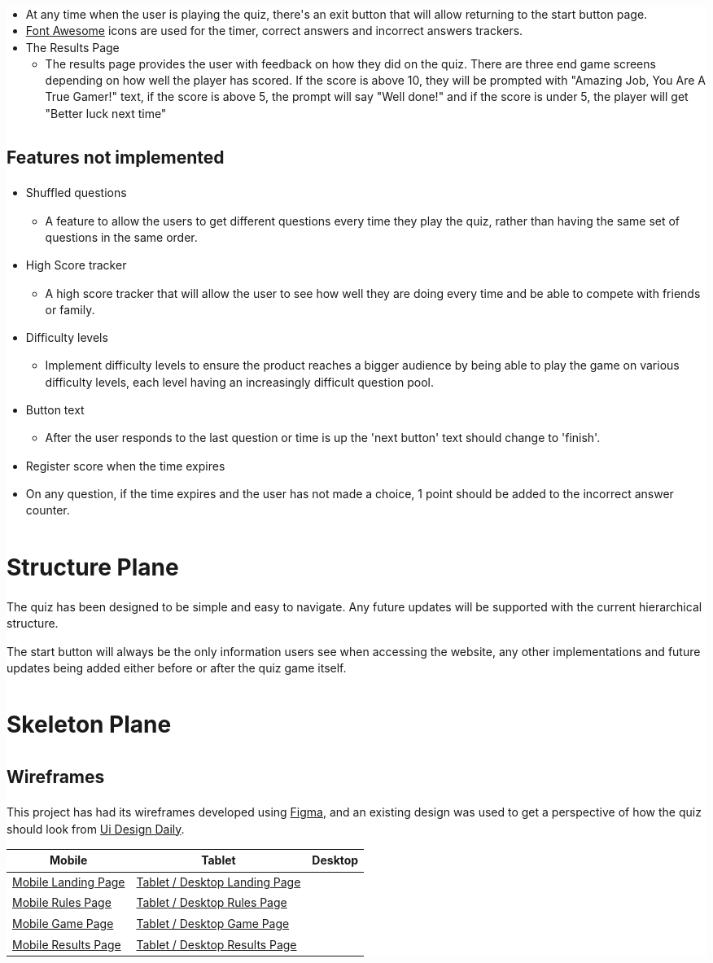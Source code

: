   * At any time when the user is playing the quiz, there's an exit button that will allow returning to the start button page.
  * [Font Awesome](https://fontawesome.com/) icons are used for the timer, correct answers and incorrect answers trackers.
* The Results Page 
  * The results page provides the user with feedback on how they did on the quiz. There are three end game screens depending on how well the player has scored. If the score is above 10, they will be prompted with "Amazing Job, You Are A True Gamer!" text, if the score is above 5, the prompt will say "Well done!" and if the score is under 5, the player will get "Better luck next time"

## Features not implemented 

* Shuffled questions
  * A feature to allow the users to get different questions every time they play the quiz, rather than having the same set of questions in the same order.

* High Score tracker
  * A high score tracker that will allow the user to see how well they are doing every time and be able to compete with friends or family.

* Difficulty levels
  * Implement difficulty levels to ensure the product reaches a bigger audience by being able to play the game on various difficulty levels, each level having an increasingly difficult question pool.

* Button text
  * After the user responds to the last question or time is up the 'next button' text should change to 'finish'.

* Register score when the time expires
 * On any question, if the time expires and the user has not made a choice, 1 point should be added to the incorrect answer counter.


# Structure Plane

The quiz has been designed to be simple and easy to navigate. Any future updates will be supported with the current hierarchical structure.

The start button will always be the only information users see when accessing the website, any other implementations and future updates being added either before or after the quiz game itself.

# Skeleton Plane

## Wireframes

This project has had its wireframes developed using [Figma](https://www.figma.com/), and an existing design was used to get a perspective of how the quiz should look from [Ui Design Daily](https://www.uidesigndaily.com/posts/photoshop-driving-questionnaire-choice-submit-day-292).

| Mobile | Tablet| Desktop|
--------------------|--------------------|--------------------------|
| [Mobile Landing Page](assets/readme-images/mobile.landing.page.frame.png) | [Tablet / Desktop Landing Page](assets/readme-images/desktop.tablet.landing.page.frame.png) |
| [Mobile Rules Page](assets/readme-images/mobile.rules.page.frame.png) | [Tablet / Desktop Rules Page](assets/readme-images/desktop.tablet.rules.page.frame.png) |
| [Mobile Game Page](assets/readme-images/mobile.game.page.frame.png) | [Tablet / Desktop Game Page](assets/readme-images/desktop.tablet.game.page.frame.png) |
| [Mobile Results Page](assets/readme-images/mobile.results.page.frame.png) | [Tablet / Desktop Results Page](assets/readme-images/desktop.tablet.results.page.frame.png) |
